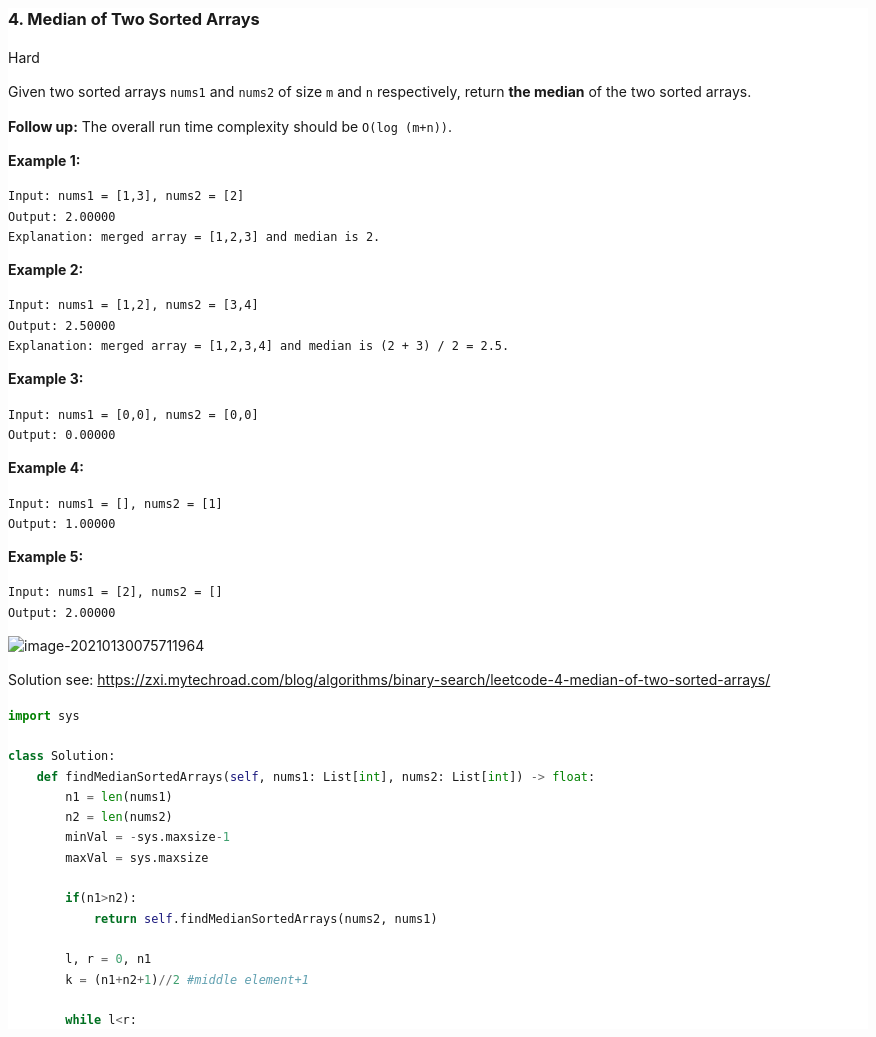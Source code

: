 

### 4. Median of Two Sorted Arrays

Hard

Given two sorted arrays `nums1` and `nums2` of size `m` and `n` respectively, return **the median** of the two sorted arrays.

**Follow up:** The overall run time complexity should be `O(log (m+n))`.

 

**Example 1:**

```
Input: nums1 = [1,3], nums2 = [2]
Output: 2.00000
Explanation: merged array = [1,2,3] and median is 2.
```

**Example 2:**

```
Input: nums1 = [1,2], nums2 = [3,4]
Output: 2.50000
Explanation: merged array = [1,2,3,4] and median is (2 + 3) / 2 = 2.5.
```

**Example 3:**

```
Input: nums1 = [0,0], nums2 = [0,0]
Output: 0.00000
```

**Example 4:**

```
Input: nums1 = [], nums2 = [1]
Output: 1.00000
```

**Example 5:**

```
Input: nums1 = [2], nums2 = []
Output: 2.00000
```

 

![image-20210130075711964](/home/arkyyang/files/notes/notes/attachments/image-20210130075711964.png)

Solution see: https://zxi.mytechroad.com/blog/algorithms/binary-search/leetcode-4-median-of-two-sorted-arrays/

```python
import sys

class Solution:
    def findMedianSortedArrays(self, nums1: List[int], nums2: List[int]) -> float:
        n1 = len(nums1)
        n2 = len(nums2)
        minVal = -sys.maxsize-1
        maxVal = sys.maxsize
        
        if(n1>n2):
            return self.findMedianSortedArrays(nums2, nums1)
        
        l, r = 0, n1
        k = (n1+n2+1)//2 #middle element+1
        
        while l<r:
```